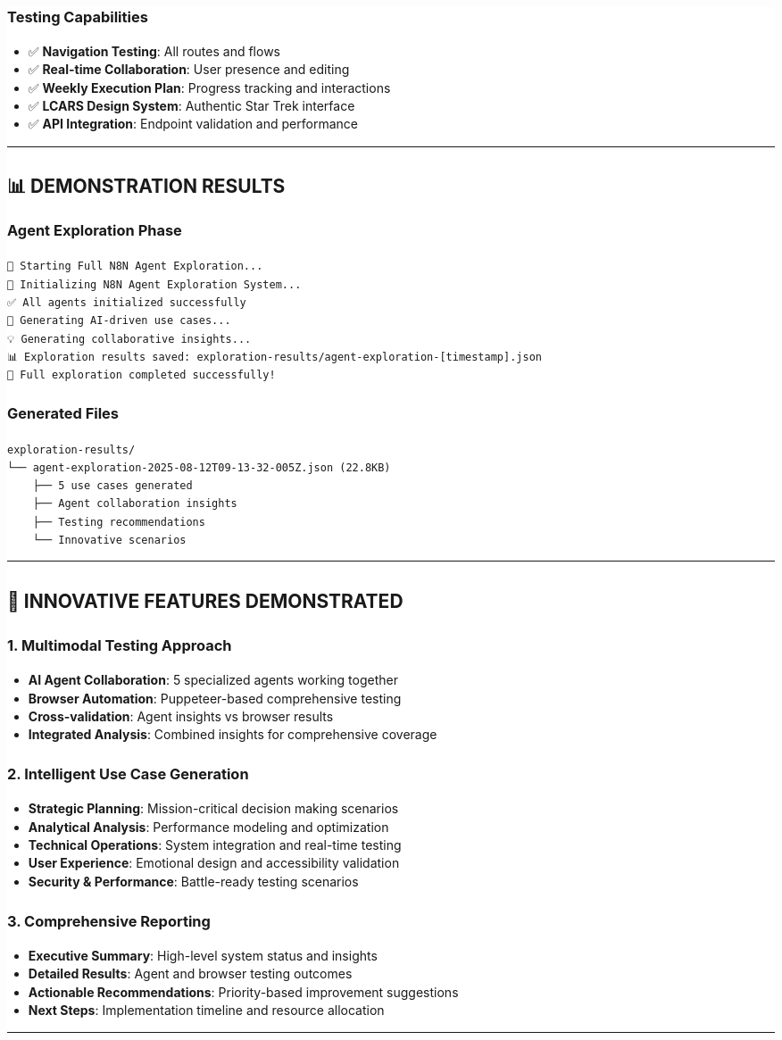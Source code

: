 ### **Testing Capabilities**
- ✅ **Navigation Testing**: All routes and flows
- ✅ **Real-time Collaboration**: User presence and editing
- ✅ **Weekly Execution Plan**: Progress tracking and interactions
- ✅ **LCARS Design System**: Authentic Star Trek interface
- ✅ **API Integration**: Endpoint validation and performance

---

## 📊 **DEMONSTRATION RESULTS**

### **Agent Exploration Phase**
```
🚀 Starting Full N8N Agent Exploration...
🤖 Initializing N8N Agent Exploration System...
✅ All agents initialized successfully
🎯 Generating AI-driven use cases...
💡 Generating collaborative insights...
📊 Exploration results saved: exploration-results/agent-exploration-[timestamp].json
🎉 Full exploration completed successfully!
```

### **Generated Files**
```
exploration-results/
└── agent-exploration-2025-08-12T09-13-32-005Z.json (22.8KB)
    ├── 5 use cases generated
    ├── Agent collaboration insights
    ├── Testing recommendations
    └── Innovative scenarios
```

---

## 🎯 **INNOVATIVE FEATURES DEMONSTRATED**

### **1. Multimodal Testing Approach**
- **AI Agent Collaboration**: 5 specialized agents working together
- **Browser Automation**: Puppeteer-based comprehensive testing
- **Cross-validation**: Agent insights vs browser results
- **Integrated Analysis**: Combined insights for comprehensive coverage

### **2. Intelligent Use Case Generation**
- **Strategic Planning**: Mission-critical decision making scenarios
- **Analytical Analysis**: Performance modeling and optimization
- **Technical Operations**: System integration and real-time testing
- **User Experience**: Emotional design and accessibility validation
- **Security & Performance**: Battle-ready testing scenarios

### **3. Comprehensive Reporting**
- **Executive Summary**: High-level system status and insights
- **Detailed Results**: Agent and browser testing outcomes
- **Actionable Recommendations**: Priority-based improvement suggestions
- **Next Steps**: Implementation timeline and resource allocation

---